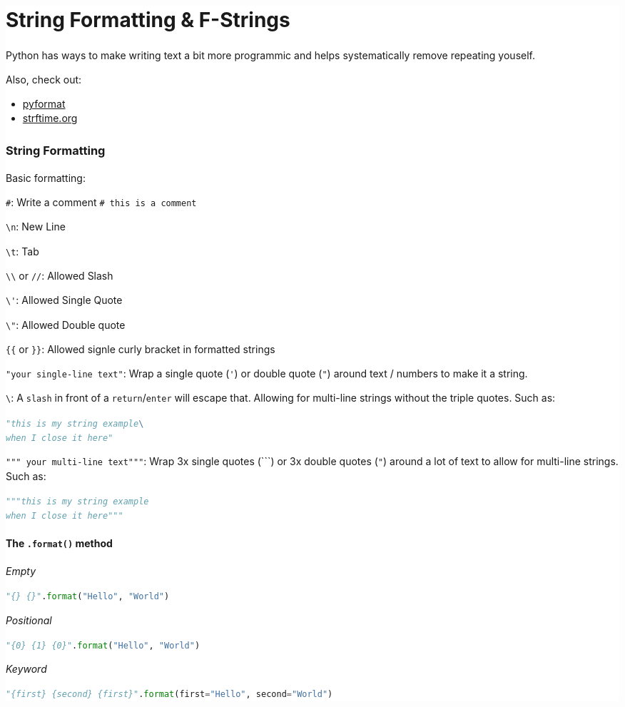 # String Formatting & F-Strings
Python has ways to make writing text a bit more programmic and helps systematically remove repeating youself.

Also, check out:
- [pyformat](https://pyformat.info/)
- [strftime.org](https://strftime.org/)

### String Formatting

Basic formatting:

`#`: Write a comment `# this is a comment`

`\n`: New Line

`\t`: Tab

`\\` or `//`: Allowed Slash

`\'`: Allowed Single Quote

`\"`: Allowed Double quote

`{{` or `}}`: Allowed signle curly bracket in formatted strings

`"your single-line text"`: Wrap a single quote (`'`) or double quote (`"`) around text / numbers to make it a string.

`\`: A `slash` in front of a `return`/`enter` will escape that. Allowing for multi-line strings without the triple quotes. Such as:
```python
"this is my string example\
when I close it here"
```


`""" your multi-line text"""`: Wrap 3x single quotes (```) or 3x double quotes (`"`) around a lot of text to allow for multi-line strings. Such as:
```python
"""this is my string example
when I close it here"""
```



#### The `.format()` method

_Empty_
```python
"{} {}".format("Hello", "World")
```

_Positional_
```python
"{0} {1} {0}".format("Hello", "World")
```

_Keyword_
```python
"{first} {second} {first}".format(first="Hello", second="World")
```
